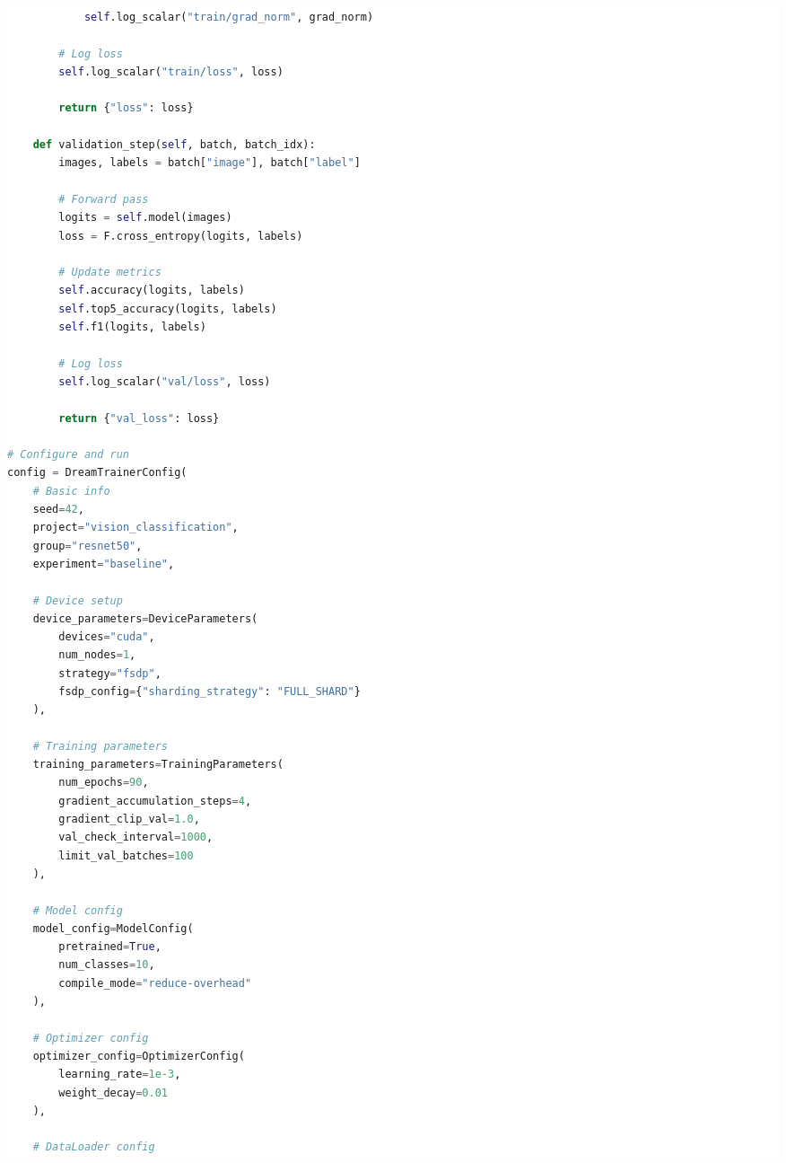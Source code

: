 ```python
            self.log_scalar("train/grad_norm", grad_norm)
        
        # Log loss
        self.log_scalar("train/loss", loss)
        
        return {"loss": loss}
    
    def validation_step(self, batch, batch_idx):
        images, labels = batch["image"], batch["label"]
        
        # Forward pass
        logits = self.model(images)
        loss = F.cross_entropy(logits, labels)
        
        # Update metrics
        self.accuracy(logits, labels)
        self.top5_accuracy(logits, labels)
        self.f1(logits, labels)
        
        # Log loss
        self.log_scalar("val/loss", loss)
        
        return {"val_loss": loss}

# Configure and run
config = DreamTrainerConfig(
    # Basic info
    seed=42,
    project="vision_classification",
    group="resnet50",
    experiment="baseline",
    
    # Device setup
    device_parameters=DeviceParameters(
        devices="cuda",
        num_nodes=1,
        strategy="fsdp",
        fsdp_config={"sharding_strategy": "FULL_SHARD"}
    ),
    
    # Training parameters
    training_parameters=TrainingParameters(
        num_epochs=90,
        gradient_accumulation_steps=4,
        gradient_clip_val=1.0,
        val_check_interval=1000,
        limit_val_batches=100
    ),
    
    # Model config
    model_config=ModelConfig(
        pretrained=True,
        num_classes=10,
        compile_mode="reduce-overhead"
    ),
    
    # Optimizer config
    optimizer_config=OptimizerConfig(
        learning_rate=1e-3,
        weight_decay=0.01
    ),
    
    # DataLoader config
```
